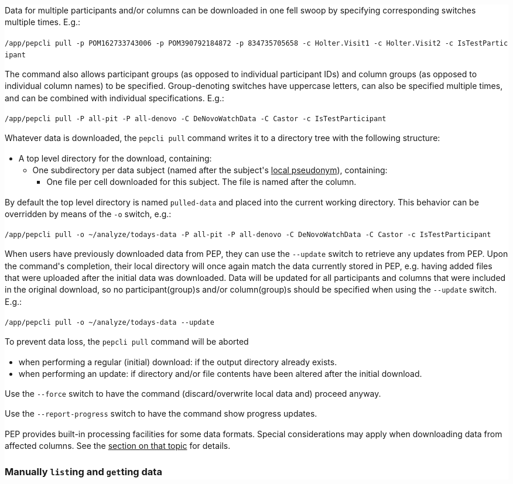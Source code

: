 Data for multiple participants and/or columns can be downloaded in one fell swoop by specifying corresponding switches multiple times. E.g.:

```shell
/app/pepcli pull -p POM162733743006 -p POM390792184872 -p 834735705658 -c Holter.Visit1 -c Holter.Visit2 -c IsTestParticipant
```

The command also allows participant groups (as opposed to individual participant IDs) and column groups (as opposed to individual column names) to be specified. Group-denoting switches have uppercase letters, can also be specified multiple times, and can be combined with individual specifications. E.g.:

```shell
/app/pepcli pull -P all-pit -P all-denovo -C DeNovoWatchData -C Castor -c IsTestParticipant
```

Whatever data is downloaded, the `pepcli pull` command writes it to a directory tree with the following structure:

- A top level directory for the download, containing:
  - One subdirectory per data subject (named after the subject's [local pseudonym](pseudonymisation.md#identifiers-in-pep)), containing:
    - One file per cell downloaded for this subject. The file is named after the column.

By default the top level directory is named `pulled-data` and placed into the current working directory. This behavior can be overridden by means of the `-o` switch, e.g.:

```shell
/app/pepcli pull -o ~/analyze/todays-data -P all-pit -P all-denovo -C DeNovoWatchData -C Castor -c IsTestParticipant
```

When users have previously downloaded data from PEP, they can use the `--update` switch to retrieve any updates from PEP. Upon the command's completion, their local directory will once again match the data currently stored in PEP, e.g. having added files that were uploaded after the initial data was downloaded. Data will be updated for all participants and columns that were included in the original download, so no participant(group)s and/or column(group)s should be specified when using the `--update` switch. E.g.:

```shell
/app/pepcli pull -o ~/analyze/todays-data --update
```

To prevent data loss, the `pepcli pull` command will be aborted

- when performing a regular (initial) download: if the output directory already exists.
- when performing an update: if directory and/or file contents have been altered after the initial download.

Use the `--force` switch to have the command (discard/overwrite local data and) proceed anyway.

Use the `--report-progress` switch to have the command show progress updates.

PEP provides built-in processing facilities for some data formats. Special considerations may apply when downloading data from affected columns. See the [section on that topic](#data-format-processing) for details.

### Manually `list`ing and `get`ting data
